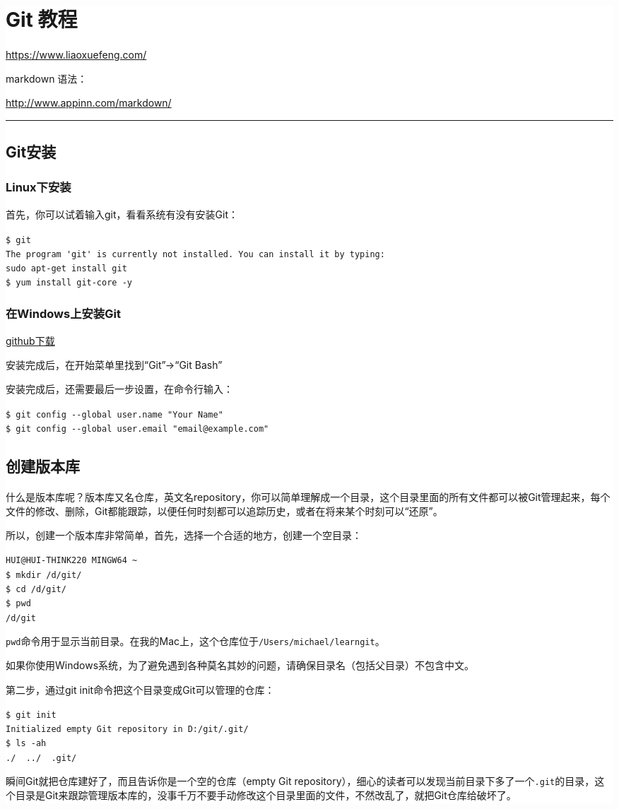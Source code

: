 # Git 教程
https://www.liaoxuefeng.com/

markdown 语法：

http://www.appinn.com/markdown/
***

## Git安装
### Linux下安装

首先，你可以试着输入git，看看系统有没有安装Git：

```
$ git
The program 'git' is currently not installed. You can install it by typing:
sudo apt-get install git
$ yum install git-core -y
```
### 在Windows上安装Git

[github下载](https://git-for-windows.github.io/ "Git")

安装完成后，在开始菜单里找到“Git”->“Git Bash”

安装完成后，还需要最后一步设置，在命令行输入：
```
$ git config --global user.name "Your Name"
$ git config --global user.email "email@example.com"
```

## 创建版本库

什么是版本库呢？版本库又名仓库，英文名repository，你可以简单理解成一个目录，这个目录里面的所有文件都可以被Git管理起来，每个文件的修改、删除，Git都能跟踪，以便任何时刻都可以追踪历史，或者在将来某个时刻可以“还原”。

所以，创建一个版本库非常简单，首先，选择一个合适的地方，创建一个空目录：
```
HUI@HUI-THINK220 MINGW64 ~
$ mkdir /d/git/
$ cd /d/git/
$ pwd
/d/git
```
`pwd`命令用于显示当前目录。在我的Mac上，这个仓库位于`/Users/michael/learngit`。

如果你使用Windows系统，为了避免遇到各种莫名其妙的问题，请确保目录名（包括父目录）不包含中文。

第二步，通过git init命令把这个目录变成Git可以管理的仓库：
```
$ git init
Initialized empty Git repository in D:/git/.git/
$ ls -ah
./  ../  .git/
```
瞬间Git就把仓库建好了，而且告诉你是一个空的仓库（empty Git repository），细心的读者可以发现当前目录下多了一个`.git`的目录，这个目录是Git来跟踪管理版本库的，没事千万不要手动修改这个目录里面的文件，不然改乱了，就把Git仓库给破坏了。
